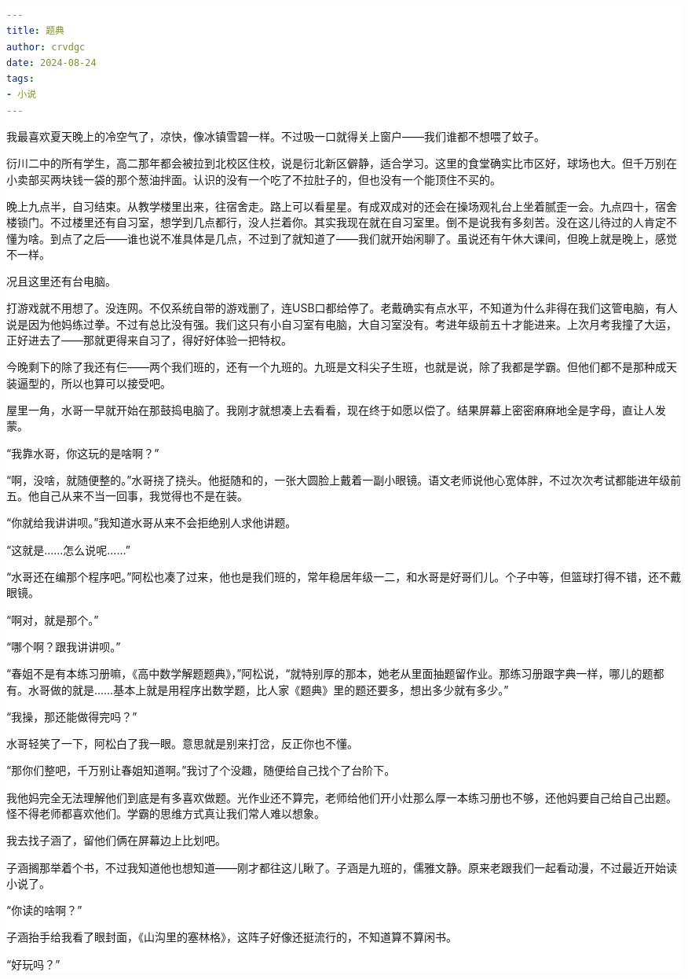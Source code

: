 ```yaml
---
title: 题典
author: crvdgc
date: 2024-08-24
tags:
- 小说
---
```


我最喜欢夏天晚上的冷空气了，凉快，像冰镇雪碧一样。不过吸一口就得关上窗户——我们谁都不想喂了蚊子。

衍川二中的所有学生，高二那年都会被拉到北校区住校，说是衍北新区僻静，适合学习。这里的食堂确实比市区好，球场也大。但千万别在小卖部买两块钱一袋的那个葱油拌面。认识的没有一个吃了不拉肚子的，但也没有一个能顶住不买的。

晚上九点半，自习结束。从教学楼里出来，往宿舍走。路上可以看星星。有成双成对的还会在操场观礼台上坐着腻歪一会。九点四十，宿舍楼锁门。不过楼里还有自习室，想学到几点都行，没人拦着你。其实我现在就在自习室里。倒不是说我有多刻苦。没在这儿待过的人肯定不懂为啥。到点了之后——谁也说不准具体是几点，不过到了就知道了——我们就开始闲聊了。虽说还有午休大课间，但晚上就是晚上，感觉不一样。

况且这里还有台电脑。

打游戏就不用想了。没连网。不仅系统自带的游戏删了，连USB口都给停了。老戴确实有点水平，不知道为什么非得在我们这管电脑，有人说是因为他妈练过拳。不过有总比没有强。我们这只有小自习室有电脑，大自习室没有。考进年级前五十才能进来。上次月考我撞了大运，正好进去了——那就更得来自习了，得好好体验一把特权。

今晚剩下的除了我还有仨——两个我们班的，还有一个九班的。九班是文科尖子生班，也就是说，除了我都是学霸。但他们都不是那种成天装逼型的，所以也算可以接受吧。

屋里一角，水哥一早就开始在那鼓捣电脑了。我刚才就想凑上去看看，现在终于如愿以偿了。结果屏幕上密密麻麻地全是字母，直让人发蒙。

“我靠水哥，你这玩的是啥啊？”

“啊，没啥，就随便整的。”水哥挠了挠头。他挺随和的，一张大圆脸上戴着一副小眼镜。语文老师说他心宽体胖，不过次次考试都能进年级前五。他自己从来不当一回事，我觉得也不是在装。

“你就给我讲讲呗。”我知道水哥从来不会拒绝别人求他讲题。

“这就是……怎么说呢……”

“水哥还在编那个程序吧。”阿松也凑了过来，他也是我们班的，常年稳居年级一二，和水哥是好哥们儿。个子中等，但篮球打得不错，还不戴眼镜。

“啊对，就是那个。”

“哪个啊？跟我讲讲呗。”

“春姐不是有本练习册嘛，《高中数学解题题典》，”阿松说，“就特别厚的那本，她老从里面抽题留作业。那练习册跟字典一样，哪儿的题都有。水哥做的就是……基本上就是用程序出数学题，比人家《题典》里的题还要多，想出多少就有多少。”

“我操，那还能做得完吗？”

水哥轻笑了一下，阿松白了我一眼。意思就是别来打岔，反正你也不懂。

“那你们整吧，千万别让春姐知道啊。”我讨了个没趣，随便给自己找个了台阶下。

我他妈完全无法理解他们到底是有多喜欢做题。光作业还不算完，老师给他们开小灶那么厚一本练习册也不够，还他妈要自己给自己出题。怪不得老师都喜欢他们。学霸的思维方式真让我们常人难以想象。

我去找子涵了，留他们俩在屏幕边上比划吧。

子涵搁那举着个书，不过我知道他也想知道——刚才都往这儿瞅了。子涵是九班的，儒雅文静。原来老跟我们一起看动漫，不过最近开始读小说了。

“你读的啥啊？”

子涵抬手给我看了眼封面，《山沟里的塞林格》，这阵子好像还挺流行的，不知道算不算闲书。

“好玩吗？”
